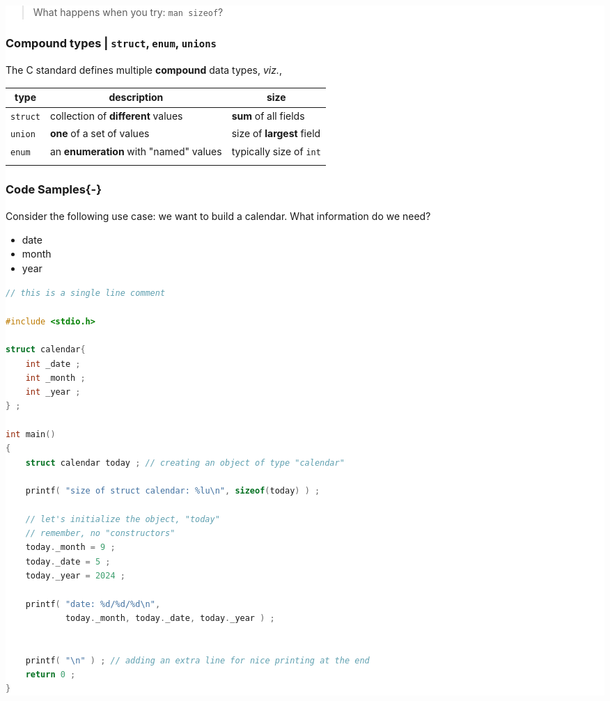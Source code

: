 > What happens when you try: `man sizeof`?


### Compound types | `struct`, `enum`, `unions`

The C standard defines multiple **compound** data types, _viz._,

|type|description|size|
|----|-----------|----|
| `struct` | collection of **different** values | **sum** of all fields |
| `union` | **one** of a set of values| size of **largest** field |
| `enum` | an **enumeration** with "named" values|typically size of `int`|
||

### Code Samples{-}

Consider the following use case: we want to build a calendar. What information do we need?
* date
* month
* year

```c
// this is a single line comment

#include <stdio.h>

struct calendar{
    int _date ;
    int _month ;
    int _year ;
} ;

int main()
{
    struct calendar today ; // creating an object of type "calendar"

    printf( "size of struct calendar: %lu\n", sizeof(today) ) ;

    // let's initialize the object, "today"
    // remember, no "constructors"
    today._month = 9 ;
    today._date = 5 ;
    today._year = 2024 ;

    printf( "date: %d/%d/%d\n", 
            today._month, today._date, today._year ) ;

 
    printf( "\n" ) ; // adding an extra line for nice printing at the end
    return 0 ;
}
```

